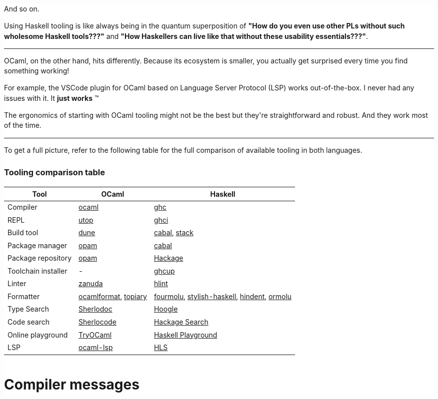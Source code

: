 And so on.

Using Haskell tooling is like always being in the quantum superposition of **"How do you even use other PLs without such wholesome Haskell tools???"** and **"How Haskellers can live like that without these usability essentials???"**.

<hr/>

OCaml, on the other hand, hits differently. Because its ecosystem is smaller, you actually get surprised every time you find something working!

For example, the VSCode plugin for OCaml based on Language Server Protocol (LSP) works out-of-the-box. I never had any issues with it. It **just works** ™️

The ergonomics of starting with OCaml tooling might not be the best but they're straightforward and robust. And they work most of the time.

<hr/>

To get a full picture, refer to the following table for the full comparison of available tooling in both languages.

### Tooling comparison table

| **Tool**            | **OCaml**                | **Haskell**                                        |
|---------------------|--------------------------|----------------------------------------------------|
| Compiler            | [ocaml]                  | [ghc]                                              |
| REPL                | [utop]                   | [ghci]                                             |
| Build tool          | [dune]                   | [cabal], [stack]                                   |
| Package manager     | [opam]                   | [cabal]                                            |
| Package repository  | [opam]                   | [Hackage]                                          |
| Toolchain installer | -                        | [ghcup]                                            |
| Linter              | [zanuda]                 | [hlint]                                            |
| Formatter           | [ocamlformat], [topiary] | [fourmolu], [stylish-haskell], [hindent], [ormolu] |
| Type Search         | [Sherlodoc]              | [Hoogle]                                           |
| Code search         | [Sherlocode]             | [Hackage Search]                                   |
| Online playground   | [TryOCaml]               | [Haskell Playground]                               |
| LSP                 | [ocaml-lsp]              | [HLS]                                              |

[ocaml]: https://github.com/ocaml/ocaml
[ghc]: https://gitlab.haskell.org/ghc/ghc

[utop]: https://github.com/ocaml-community/utop
[ghci]: https://downloads.haskell.org/ghc/latest/docs/users_guide/ghci.html

[dune]: https://dune.build/
[cabal]: https://cabal.readthedocs.io/en/latest/
[stack]: https://docs.haskellstack.org/en/stable/

[opam]: https://opam.ocaml.org/
[Hackage]: https://hackage.haskell.org/

[ghcup]: https://www.haskell.org/ghcup/

[zanuda]: https://github.com/Kakadu/zanuda
[hlint]: https://github.com/ndmitchell/hlint

[ocamlformat]: https://github.com/ocaml-ppx/ocamlformat
[topiary]: https://github.com/tweag/topiary
[fourmolu]: https://fourmolu.github.io/
[stylish-haskell]: https://github.com/haskell/stylish-haskell
[hindent]: https://github.com/mihaimaruseac/hindent
[ormolu]: https://github.com/tweag/ormolu

[Sherlodoc]: https://doc.sherlocode.com/
[Hoogle]: https://hoogle.haskell.org/

[Sherlocode]: https://sherlocode.com/
[Hackage Search]: https://hackage-search.serokell.io/

[TryOCaml]: https://try.ocamlpro.com/
[Haskell Playground]: https://play.haskell.org/

[ocaml-lsp]: https://github.com/ocaml/ocaml-lsp
[hls]: https://github.com/haskell/haskell-language-server

# Compiler messages
